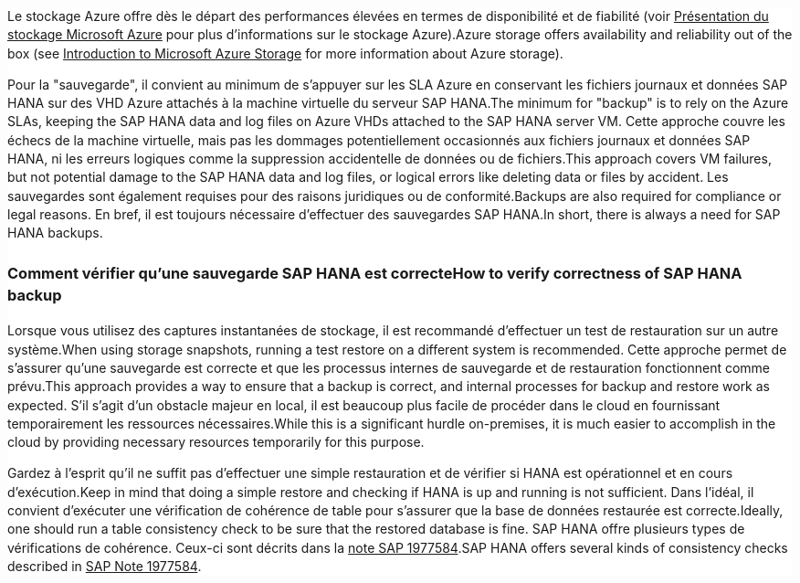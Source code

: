 <span data-ttu-id="d220f-145">Le stockage Azure offre dès le départ des performances élevées en termes de disponibilité et de fiabilité (voir [Présentation du stockage Microsoft Azure](../../../storage/common/storage-introduction.md) pour plus d’informations sur le stockage Azure).</span><span class="sxs-lookup"><span data-stu-id="d220f-145">Azure storage offers availability and reliability out of the box (see [Introduction to Microsoft Azure Storage](../../../storage/common/storage-introduction.md) for more information about Azure storage).</span></span>

<span data-ttu-id="d220f-146">Pour la &quot;sauvegarde&quot;, il convient au minimum de s’appuyer sur les SLA Azure en conservant les fichiers journaux et données SAP HANA sur des VHD Azure attachés à la machine virtuelle du serveur SAP HANA.</span><span class="sxs-lookup"><span data-stu-id="d220f-146">The minimum for &quot;backup&quot; is to rely on the Azure SLAs, keeping the SAP HANA data and log files on Azure VHDs attached to the SAP HANA server VM.</span></span> <span data-ttu-id="d220f-147">Cette approche couvre les échecs de la machine virtuelle, mais pas les dommages potentiellement occasionnés aux fichiers journaux et données SAP HANA, ni les erreurs logiques comme la suppression accidentelle de données ou de fichiers.</span><span class="sxs-lookup"><span data-stu-id="d220f-147">This approach covers VM failures, but not potential damage to the SAP HANA data and log files, or logical errors like deleting data or files by accident.</span></span> <span data-ttu-id="d220f-148">Les sauvegardes sont également requises pour des raisons juridiques ou de conformité.</span><span class="sxs-lookup"><span data-stu-id="d220f-148">Backups are also required for compliance or legal reasons.</span></span> <span data-ttu-id="d220f-149">En bref, il est toujours nécessaire d’effectuer des sauvegardes SAP HANA.</span><span class="sxs-lookup"><span data-stu-id="d220f-149">In short, there is always a need for SAP HANA backups.</span></span>

### <a name="how-to-verify-correctness-of-sap-hana-backup"></a><span data-ttu-id="d220f-150">Comment vérifier qu’une sauvegarde SAP HANA est correcte</span><span class="sxs-lookup"><span data-stu-id="d220f-150">How to verify correctness of SAP HANA backup</span></span>
<span data-ttu-id="d220f-151">Lorsque vous utilisez des captures instantanées de stockage, il est recommandé d’effectuer un test de restauration sur un autre système.</span><span class="sxs-lookup"><span data-stu-id="d220f-151">When using storage snapshots, running a test restore on a different system is recommended.</span></span> <span data-ttu-id="d220f-152">Cette approche permet de s’assurer qu’une sauvegarde est correcte et que les processus internes de sauvegarde et de restauration fonctionnent comme prévu.</span><span class="sxs-lookup"><span data-stu-id="d220f-152">This approach provides a way to ensure that a backup is correct, and internal processes for backup and restore work as expected.</span></span> <span data-ttu-id="d220f-153">S’il s’agit d’un obstacle majeur en local, il est beaucoup plus facile de procéder dans le cloud en fournissant temporairement les ressources nécessaires.</span><span class="sxs-lookup"><span data-stu-id="d220f-153">While this is a significant hurdle on-premises, it is much easier to accomplish in the cloud by providing necessary resources temporarily for this purpose.</span></span>

<span data-ttu-id="d220f-154">Gardez à l’esprit qu’il ne suffit pas d’effectuer une simple restauration et de vérifier si HANA est opérationnel et en cours d’exécution.</span><span class="sxs-lookup"><span data-stu-id="d220f-154">Keep in mind that doing a simple restore and checking if HANA is up and running is not sufficient.</span></span> <span data-ttu-id="d220f-155">Dans l’idéal, il convient d’exécuter une vérification de cohérence de table pour s’assurer que la base de données restaurée est correcte.</span><span class="sxs-lookup"><span data-stu-id="d220f-155">Ideally, one should run a table consistency check to be sure that the restored database is fine.</span></span> <span data-ttu-id="d220f-156">SAP HANA offre plusieurs types de vérifications de cohérence. Ceux-ci sont décrits dans la [note SAP 1977584](https://launchpad.support.sap.com/#/notes/1977584).</span><span class="sxs-lookup"><span data-stu-id="d220f-156">SAP HANA offers several kinds of consistency checks described in [SAP Note 1977584](https://launchpad.support.sap.com/#/notes/1977584).</span></span>

